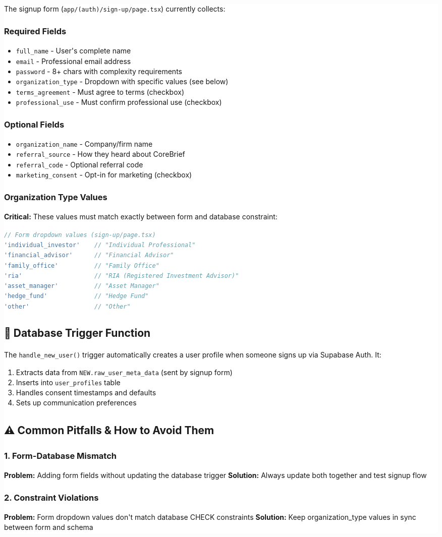 The signup form (`app/(auth)/sign-up/page.tsx`) currently collects:

### Required Fields
- `full_name` - User's complete name
- `email` - Professional email address  
- `password` - 8+ chars with complexity requirements
- `organization_type` - Dropdown with specific values (see below)
- `terms_agreement` - Must agree to terms (checkbox)
- `professional_use` - Must confirm professional use (checkbox)

### Optional Fields
- `organization_name` - Company/firm name
- `referral_source` - How they heard about CoreBrief
- `referral_code` - Optional referral code
- `marketing_consent` - Opt-in for marketing (checkbox)

### Organization Type Values

**Critical:** These values must match exactly between form and database constraint:

```typescript
// Form dropdown values (sign-up/page.tsx)
'individual_investor'    // "Individual Professional"  
'financial_advisor'      // "Financial Advisor"
'family_office'          // "Family Office"
'ria'                    // "RIA (Registered Investment Advisor)"
'asset_manager'          // "Asset Manager"  
'hedge_fund'             // "Hedge Fund"
'other'                  // "Other"
```

## 🔧 Database Trigger Function

The `handle_new_user()` trigger automatically creates a user profile when someone signs up via Supabase Auth. It:

1. Extracts data from `NEW.raw_user_meta_data` (sent by signup form)
2. Inserts into `user_profiles` table
3. Handles consent timestamps and defaults
4. Sets up communication preferences

## ⚠️ Common Pitfalls & How to Avoid Them

### 1. Form-Database Mismatch
**Problem:** Adding form fields without updating the database trigger
**Solution:** Always update both together and test signup flow

### 2. Constraint Violations  
**Problem:** Form dropdown values don't match database CHECK constraints
**Solution:** Keep organization_type values in sync between form and schema
